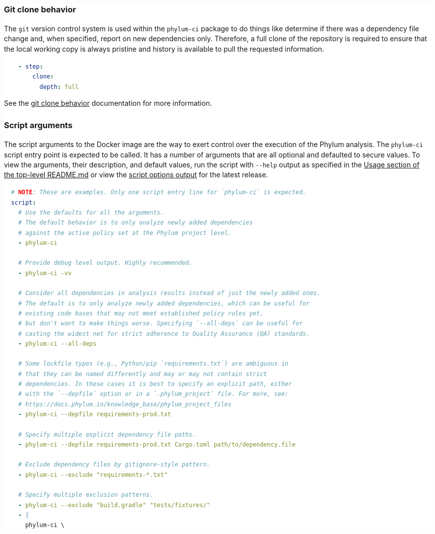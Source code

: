 [lockfile_generation]: ../cli/lockfile_generation.md
[image_option]: https://support.atlassian.com/bitbucket-cloud/docs/docker-image-options/
[docker_builds]: https://support.atlassian.com/bitbucket-cloud/docs/use-docker-images-as-build-environments/

### Git clone behavior

The `git` version control system is used within the `phylum-ci` package to do things like determine if there was a
dependency file change and, when specified, report on new dependencies only. Therefore, a full clone of the
repository is required to ensure that the local working copy is always pristine and history is available to pull the
requested information.

```yaml
    - step:
        clone:
          depth: full
```

See the [git clone behavior][clone_behavior] documentation for more information.

[clone_behavior]: https://support.atlassian.com/bitbucket-cloud/docs/git-clone-behavior/

### Script arguments

The script arguments to the Docker image are the way to exert control over the execution of the Phylum analysis.
The `phylum-ci` script entry point is expected to be called. It has a number of arguments that are all optional
and defaulted to secure values. To view the arguments, their description, and default values,
run the script with `--help` output as specified in the [Usage section of the top-level README.md][usage] or
view the [script options output][script_options] for the latest release.

[script_options]: https://github.com/phylum-dev/phylum-ci/blob/main/docs/script_options.md

```yaml
  # NOTE: These are examples. Only one script entry line for `phylum-ci` is expected.
  script:
    # Use the defaults for all the arguments.
    # The default behavior is to only analyze newly added dependencies
    # against the active policy set at the Phylum project level.
    - phylum-ci

    # Provide debug level output. Highly recommended.
    - phylum-ci -vv

    # Consider all dependencies in analysis results instead of just the newly added ones.
    # The default is to only analyze newly added dependencies, which can be useful for
    # existing code bases that may not meet established policy rules yet,
    # but don't want to make things worse. Specifying `--all-deps` can be useful for
    # casting the widest net for strict adherence to Quality Assurance (QA) standards.
    - phylum-ci --all-deps

    # Some lockfile types (e.g., Python/pip `requirements.txt`) are ambiguous in
    # that they can be named differently and may or may not contain strict
    # dependencies. In these cases it is best to specify an explicit path, either
    # with the `--depfile` option or in a `.phylum_project` file. For more, see:
    # https://docs.phylum.io/knowledge_base/phylum_project_files
    - phylum-ci --depfile requirements-prod.txt

    # Specify multiple explicit dependency file paths.
    - phylum-ci --depfile requirements-prod.txt Cargo.toml path/to/dependency.file

    # Exclude dependency files by gitignore-style pattern.
    - phylum-ci --exclude "requirements-*.txt"

    # Specify multiple exclusion patterns.
    - phylum-ci --exclude "build.gradle" "tests/fixtures/"
    - |
      phylum-ci \
```

[docker_image]: https://hub.docker.com/r/phylumio/phylum-ci/tags
[bb_tokens]: https://developer.atlassian.com/cloud/bitbucket/rest/intro/#access-tokens
[phylum_tokens]: ../knowledge_base/api-keys.md
[phylum_contact]: https://phylum.io/contact-us/
[app_register]: https://app.phylum.io/register
[phylum_register]: ../cli/commands/phylum_auth_register.md
[user_vars]: https://support.atlassian.com/bitbucket-cloud/docs/variables-and-secrets/#User-defined-variables
[pr_pipelines]: https://support.atlassian.com/bitbucket-cloud/docs/pipeline-start-conditions/#Pull-Requests
[secured_var]: https://support.atlassian.com/bitbucket-cloud/docs/variables-and-secrets/#Secured-variables
[start_conditions]: https://support.atlassian.com/bitbucket-cloud/docs/pipeline-start-conditions/
[step_option_name]: https://support.atlassian.com/bitbucket-cloud/docs/step-options/#Name
[exit_codes]: https://github.com/phylum-dev/phylum-ci?tab=readme-ov-file#exit-codes
[pypi]: https://pypi.org/project/phylum/
[readme]: https://github.com/phylum-dev/phylum-ci/blob/main/README.md
[installation]: https://github.com/phylum-dev/phylum-ci/blob/main/README.md#installation
[usage]: https://github.com/phylum-dev/phylum-ci/blob/main/README.md#usage
